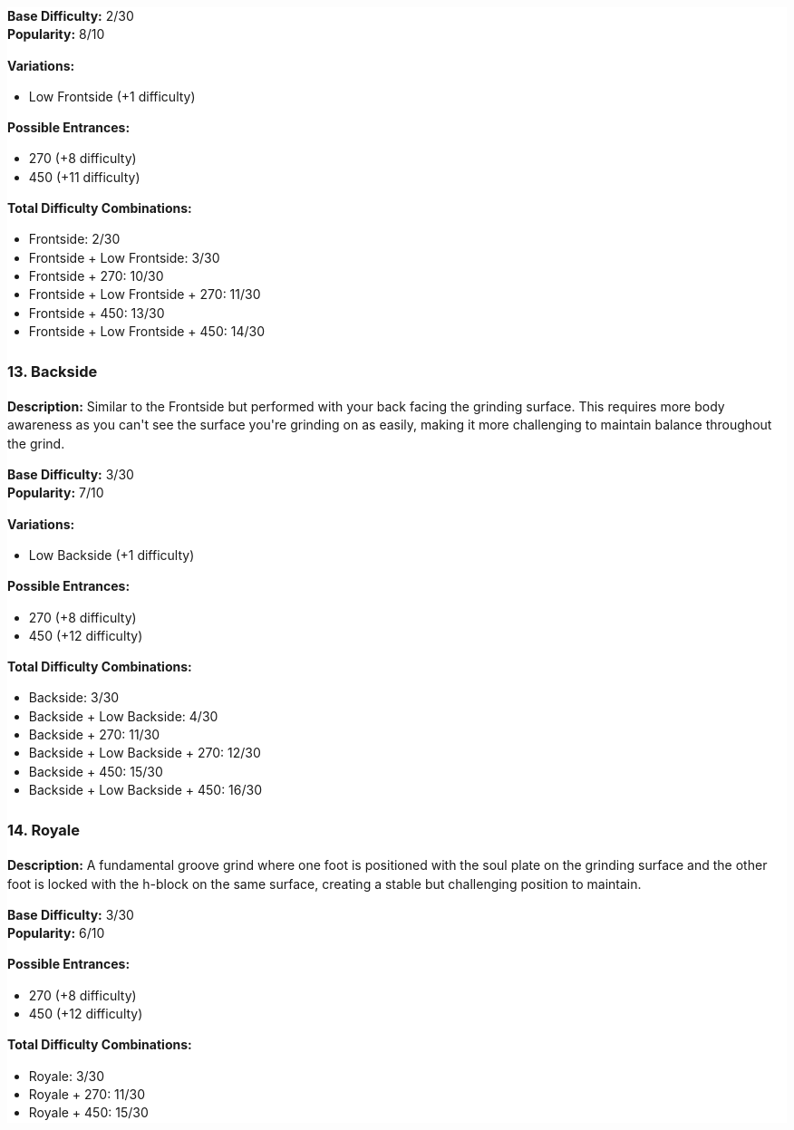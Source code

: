 **Base Difficulty:** 2/30  
**Popularity:** 8/10

**Variations:**
- Low Frontside (+1 difficulty)

**Possible Entrances:**
- 270 (+8 difficulty)
- 450 (+11 difficulty)

**Total Difficulty Combinations:**
- Frontside: 2/30
- Frontside + Low Frontside: 3/30
- Frontside + 270: 10/30
- Frontside + Low Frontside + 270: 11/30
- Frontside + 450: 13/30
- Frontside + Low Frontside + 450: 14/30

### 13. Backside
**Description:** Similar to the Frontside but performed with your back facing the grinding surface. This requires more body awareness as you can't see the surface you're grinding on as easily, making it more challenging to maintain balance throughout the grind.

**Base Difficulty:** 3/30  
**Popularity:** 7/10

**Variations:**
- Low Backside (+1 difficulty)

**Possible Entrances:**
- 270 (+8 difficulty)
- 450 (+12 difficulty)

**Total Difficulty Combinations:**
- Backside: 3/30
- Backside + Low Backside: 4/30
- Backside + 270: 11/30
- Backside + Low Backside + 270: 12/30
- Backside + 450: 15/30
- Backside + Low Backside + 450: 16/30

### 14. Royale
**Description:** A fundamental groove grind where one foot is positioned with the soul plate on the grinding surface and the other foot is locked with the h-block on the same surface, creating a stable but challenging position to maintain.

**Base Difficulty:** 3/30  
**Popularity:** 6/10

**Possible Entrances:**
- 270 (+8 difficulty)
- 450 (+12 difficulty)

**Total Difficulty Combinations:**
- Royale: 3/30
- Royale + 270: 11/30
- Royale + 450: 15/30
